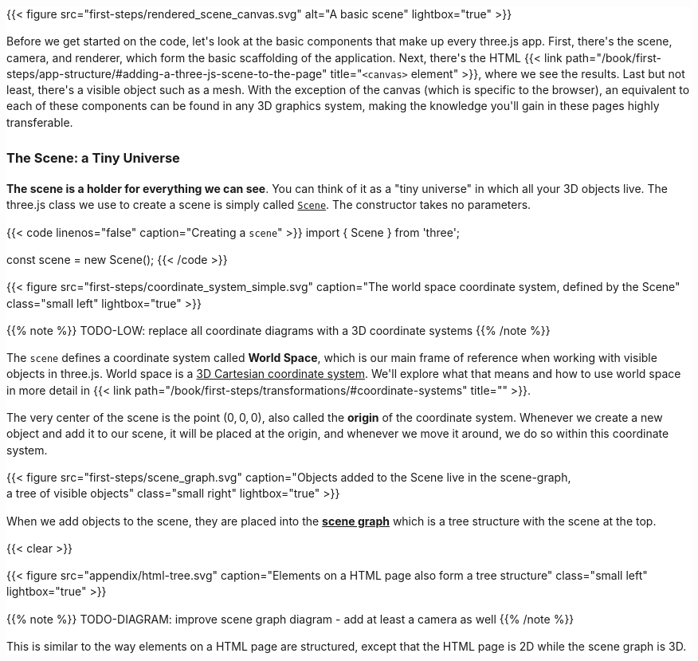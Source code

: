 {{< figure src="first-steps/rendered_scene_canvas.svg" alt="A basic scene" lightbox="true" >}}

Before we get started on the code, let's look at the basic components that make up every three.js app. First, there's the scene, camera, and renderer, which form the basic scaffolding of the application. Next, there's the HTML {{< link path="/book/first-steps/app-structure/#adding-a-three-js-scene-to-the-page" title="`<canvas>` element" >}}, where we see the results. Last but not least, there's a visible object such as a mesh. With the exception of the canvas (which is specific to the browser), an equivalent to each of these components can be found in any 3D graphics system, making the knowledge you'll gain in these pages highly transferable.

### The Scene: a Tiny Universe

**The scene is a holder for everything we can see**. You can think of it as a "tiny universe" in which all your 3D objects live. The three.js class we use to create a scene is simply called [`Scene`](https://threejs.org/docs/#api/en/scenes/Scene). The constructor takes no parameters.

{{< code linenos="false" caption="Creating a `scene`" >}}
import { Scene } from 'three';

const scene = new Scene();
{{< /code >}}

{{< figure src="first-steps/coordinate_system_simple.svg" caption="The world space coordinate system, defined by the Scene" class="small left" lightbox="true" >}}

{{% note %}}
TODO-LOW: replace all coordinate diagrams with a 3D coordinate systems
{{% /note %}}

The `scene` defines a coordinate system called **World Space**, which is our main frame of reference when working with visible objects in three.js. World space is a [3D Cartesian coordinate system](https://mathinsight.org/cartesian_coordinates). We'll explore what that means and how to use world space in more detail in {{< link path="/book/first-steps/transformations/#coordinate-systems" title="" >}}.

The very center of the scene is the point $(0,0,0)$, also called the **origin** of the coordinate system. Whenever we create a new object and add it to our scene, it will be placed at the origin, and whenever we move it around, we do so within this coordinate system.

{{< figure src="first-steps/scene_graph.svg" caption="Objects added to the Scene live in the scene-graph, <br> a tree of visible objects" class="small right" lightbox="true" >}}

When we add objects to the scene, they are placed into the [**scene graph**](http://what-when-how.com/advanced-methods-in-computer-graphics/scene-graphs-advanced-methods-in-computer-graphics-part-1/) which is a tree structure with the scene at the top.

{{< clear >}}

{{< figure src="appendix/html-tree.svg" caption="Elements on a HTML page also form a tree structure" class="small left" lightbox="true" >}}

{{% note %}}
TODO-DIAGRAM: improve scene graph diagram - add at least a camera as well
{{% /note %}}

This is similar to the way elements on a HTML page are structured, except that the HTML page is 2D while the scene graph is 3D.
